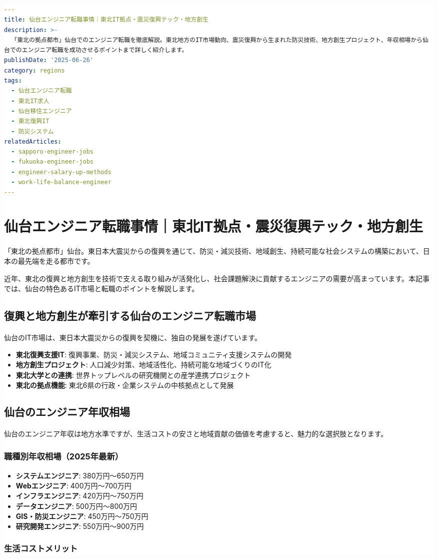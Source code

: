 ```yaml
---
title: 仙台エンジニア転職事情｜東北IT拠点・震災復興テック・地方創生
description: >-
  「東北の拠点都市」仙台でのエンジニア転職を徹底解説。東北地方のIT市場動向、震災復興から生まれた防災技術、地方創生プロジェクト、年収相場から仙台でのエンジニア転職を成功させるポイントまで詳しく紹介します。
publishDate: '2025-06-26'
category: regions
tags:
  - 仙台エンジニア転職
  - 東北IT求人
  - 仙台移住エンジニア
  - 東北復興IT
  - 防災システム
relatedArticles:
  - sapporo-engineer-jobs
  - fukuoka-engineer-jobs
  - engineer-salary-up-methods
  - work-life-balance-engineer
---
```


# 仙台エンジニア転職事情｜東北IT拠点・震災復興テック・地方創生

「東北の拠点都市」仙台。東日本大震災からの復興を通じて、防災・減災技術、地域創生、持続可能な社会システムの構築において、日本の最先端を走る都市です。

近年、東北の復興と地方創生を技術で支える取り組みが活発化し、社会課題解決に貢献するエンジニアの需要が高まっています。本記事では、仙台の特色あるIT市場と転職のポイントを解説します。

## 復興と地方創生が牽引する仙台のエンジニア転職市場

仙台のIT市場は、東日本大震災からの復興を契機に、独自の発展を遂げています。

- **東北復興支援IT**: 復興事業、防災・減災システム、地域コミュニティ支援システムの開発
- **地方創生プロジェクト**: 人口減少対策、地域活性化、持続可能な地域づくりのIT化
- **東北大学との連携**: 世界トップレベルの研究機関との産学連携プロジェクト
- **東北の拠点機能**: 東北6県の行政・企業システムの中核拠点として発展

## 仙台のエンジニア年収相場

仙台のエンジニア年収は地方水準ですが、生活コストの安さと地域貢献の価値を考慮すると、魅力的な選択肢となります。

### 職種別年収相場（2025年最新）

- **システムエンジニア**: 380万円〜650万円
- **Webエンジニア**: 400万円〜700万円
- **インフラエンジニア**: 420万円〜750万円
- **データエンジニア**: 500万円〜800万円
- **GIS・防災エンジニア**: 450万円〜750万円
- **研究開発エンジニア**: 550万円〜900万円

### 生活コストメリット
